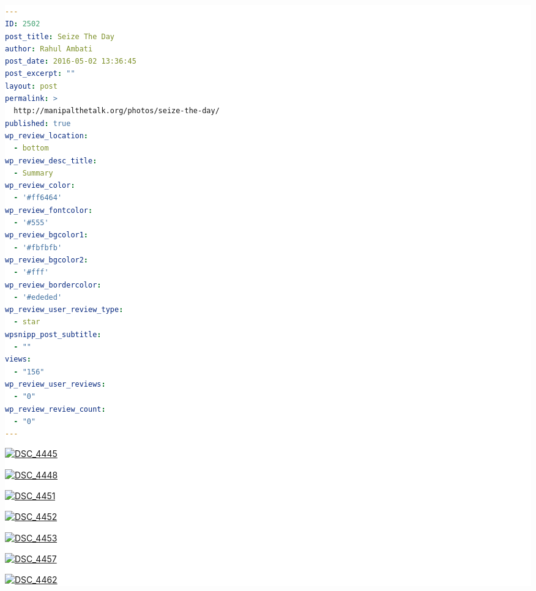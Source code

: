 ```yaml
---
ID: 2502
post_title: Seize The Day
author: Rahul Ambati
post_date: 2016-05-02 13:36:45
post_excerpt: ""
layout: post
permalink: >
  http://manipalthetalk.org/photos/seize-the-day/
published: true
wp_review_location:
  - bottom
wp_review_desc_title:
  - Summary
wp_review_color:
  - '#ff6464'
wp_review_fontcolor:
  - '#555'
wp_review_bgcolor1:
  - '#fbfbfb'
wp_review_bgcolor2:
  - '#fff'
wp_review_bordercolor:
  - '#ededed'
wp_review_user_review_type:
  - star
wpsnipp_post_subtitle:
  - ""
views:
  - "156"
wp_review_user_reviews:
  - "0"
wp_review_review_count:
  - "0"
---
```

<a href="http://manipalthetalk.net/wp-content/uploads/2016/05/DSC_4445.jpg"><img class="alignnone size-full wp-image-2503" src="http://manipalthetalk.net/wp-content/uploads/2016/05/DSC_4445.jpg" alt="DSC_4445" width="1920" height="1080" /></a>

<a href="http://manipalthetalk.net/wp-content/uploads/2016/05/DSC_4448.jpg"><img class="alignnone size-full wp-image-2504" src="http://manipalthetalk.net/wp-content/uploads/2016/05/DSC_4448.jpg" alt="DSC_4448" width="1618" height="1080" /></a>

<a href="http://manipalthetalk.net/wp-content/uploads/2016/05/DSC_4451.jpg"><img class="alignnone size-full wp-image-2505" src="http://manipalthetalk.net/wp-content/uploads/2016/05/DSC_4451.jpg" alt="DSC_4451" width="1618" height="1080" /></a>

<a href="http://manipalthetalk.net/wp-content/uploads/2016/05/DSC_4452.jpg"><img class="alignnone size-full wp-image-2506" src="http://manipalthetalk.net/wp-content/uploads/2016/05/DSC_4452.jpg" alt="DSC_4452" width="1920" height="1080" /></a>

<a href="http://manipalthetalk.net/wp-content/uploads/2016/05/DSC_4453.jpg"><img class="alignnone size-full wp-image-2507" src="http://manipalthetalk.net/wp-content/uploads/2016/05/DSC_4453.jpg" alt="DSC_4453" width="1920" height="1080" /></a>

<a href="http://manipalthetalk.net/wp-content/uploads/2016/05/DSC_4457.jpg"><img class="alignnone size-full wp-image-2508" src="http://manipalthetalk.net/wp-content/uploads/2016/05/DSC_4457.jpg" alt="DSC_4457" width="1920" height="1080" /></a>

<a href="http://manipalthetalk.net/wp-content/uploads/2016/05/DSC_4462.jpg"><img class="alignnone size-full wp-image-2509" src="http://manipalthetalk.net/wp-content/uploads/2016/05/DSC_4462.jpg" alt="DSC_4462" width="1618" height="1080" /></a>